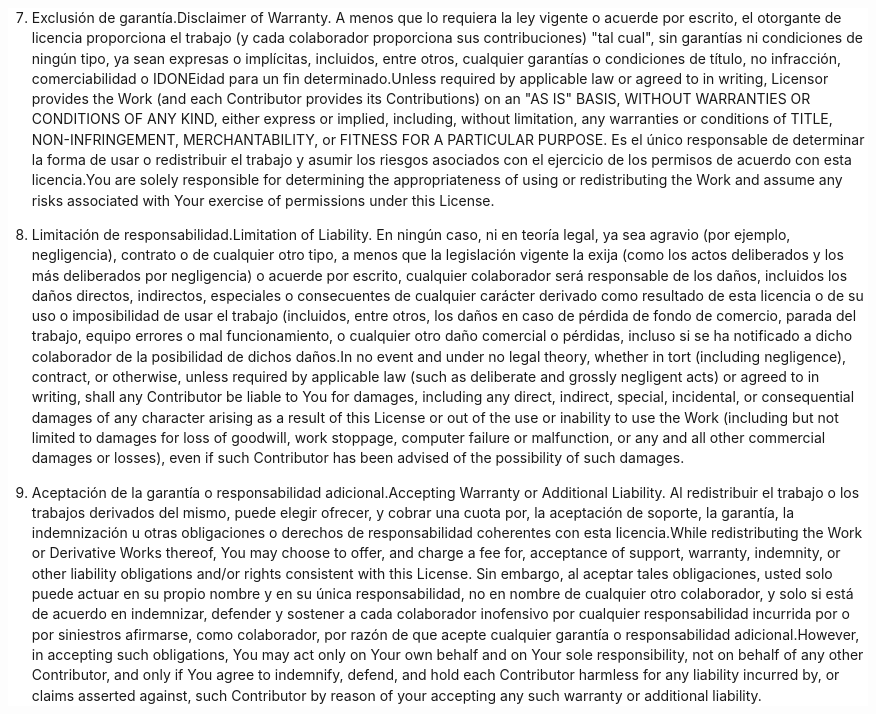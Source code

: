 7. <span data-ttu-id="4b535-201">Exclusión de garantía.</span><span class="sxs-lookup"><span data-stu-id="4b535-201">Disclaimer of Warranty.</span></span> <span data-ttu-id="4b535-202">A menos que lo requiera la ley vigente o acuerde por escrito, el otorgante de licencia proporciona el trabajo (y cada colaborador proporciona sus contribuciones) "tal cual", sin garantías ni condiciones de ningún tipo, ya sean expresas o implícitas, incluidos, entre otros, cualquier garantías o condiciones de título, no infracción, comerciabilidad o IDONEidad para un fin determinado.</span><span class="sxs-lookup"><span data-stu-id="4b535-202">Unless required by applicable law or agreed to in writing, Licensor provides the Work (and each Contributor provides its Contributions) on an "AS IS" BASIS, WITHOUT WARRANTIES OR CONDITIONS OF ANY KIND, either express or implied, including, without limitation, any warranties or conditions of TITLE, NON-INFRINGEMENT, MERCHANTABILITY, or FITNESS FOR A PARTICULAR PURPOSE.</span></span> <span data-ttu-id="4b535-203">Es el único responsable de determinar la forma de usar o redistribuir el trabajo y asumir los riesgos asociados con el ejercicio de los permisos de acuerdo con esta licencia.</span><span class="sxs-lookup"><span data-stu-id="4b535-203">You are solely responsible for determining the appropriateness of using or redistributing the Work and assume any risks associated with Your exercise of permissions under this License.</span></span>

8. <span data-ttu-id="4b535-204">Limitación de responsabilidad.</span><span class="sxs-lookup"><span data-stu-id="4b535-204">Limitation of Liability.</span></span> <span data-ttu-id="4b535-205">En ningún caso, ni en teoría legal, ya sea agravio (por ejemplo, negligencia), contrato o de cualquier otro tipo, a menos que la legislación vigente la exija (como los actos deliberados y los más deliberados por negligencia) o acuerde por escrito, cualquier colaborador será responsable de los daños, incluidos los daños directos, indirectos, especiales o consecuentes de cualquier carácter derivado como resultado de esta licencia o de su uso o imposibilidad de usar el trabajo (incluidos, entre otros, los daños en caso de pérdida de fondo de comercio, parada del trabajo, equipo errores o mal funcionamiento, o cualquier otro daño comercial o pérdidas, incluso si se ha notificado a dicho colaborador de la posibilidad de dichos daños.</span><span class="sxs-lookup"><span data-stu-id="4b535-205">In no event and under no legal theory, whether in tort (including negligence), contract, or otherwise, unless required by applicable law (such as deliberate and grossly negligent acts) or agreed to in writing, shall any Contributor be liable to You for damages, including any direct, indirect, special, incidental, or consequential damages of any character arising as a result of this License or out of the use or inability to use the Work (including but not limited to damages for loss of goodwill, work stoppage, computer failure or malfunction, or any and all other commercial damages or losses), even if such Contributor has been advised of the possibility of such damages.</span></span>

9. <span data-ttu-id="4b535-206">Aceptación de la garantía o responsabilidad adicional.</span><span class="sxs-lookup"><span data-stu-id="4b535-206">Accepting Warranty or Additional Liability.</span></span> <span data-ttu-id="4b535-207">Al redistribuir el trabajo o los trabajos derivados del mismo, puede elegir ofrecer, y cobrar una cuota por, la aceptación de soporte, la garantía, la indemnización u otras obligaciones o derechos de responsabilidad coherentes con esta licencia.</span><span class="sxs-lookup"><span data-stu-id="4b535-207">While redistributing the Work or Derivative Works thereof, You may choose to offer, and charge a fee for, acceptance of support, warranty, indemnity, or other liability obligations and/or rights consistent with this License.</span></span> <span data-ttu-id="4b535-208">Sin embargo, al aceptar tales obligaciones, usted solo puede actuar en su propio nombre y en su única responsabilidad, no en nombre de cualquier otro colaborador, y solo si está de acuerdo en indemnizar, defender y sostener a cada colaborador inofensivo por cualquier responsabilidad incurrida por o por siniestros afirmarse, como colaborador, por razón de que acepte cualquier garantía o responsabilidad adicional.</span><span class="sxs-lookup"><span data-stu-id="4b535-208">However, in accepting such obligations, You may act only on Your own behalf and on Your sole responsibility, not on behalf of any other Contributor, and only if You agree to indemnify, defend, and hold each Contributor harmless for any liability incurred by, or claims asserted against, such Contributor by reason of your accepting any such warranty or additional liability.</span></span>
